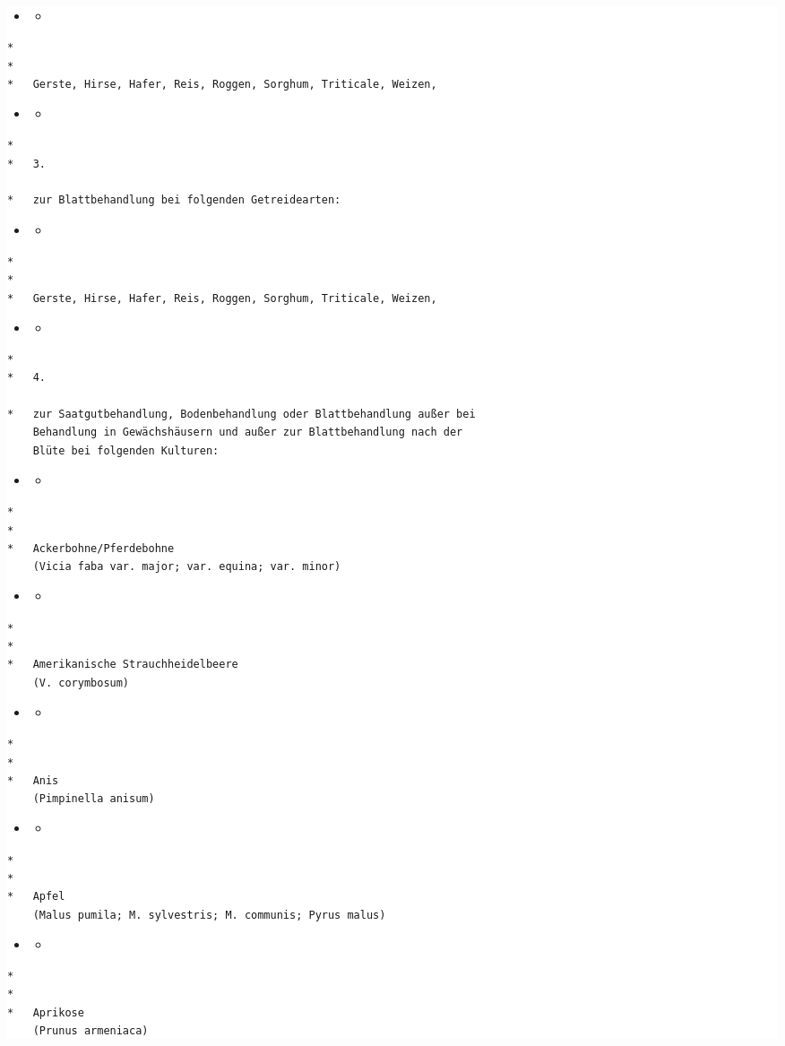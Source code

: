 
*    *
    *
    *
    *   Gerste, Hirse, Hafer, Reis, Roggen, Sorghum, Triticale, Weizen,


*    *
    *
    *   3.

    *   zur Blattbehandlung bei folgenden Getreidearten:


*    *
    *
    *
    *   Gerste, Hirse, Hafer, Reis, Roggen, Sorghum, Triticale, Weizen,


*    *
    *
    *   4.

    *   zur Saatgutbehandlung, Bodenbehandlung oder Blattbehandlung außer bei
        Behandlung in Gewächshäusern und außer zur Blattbehandlung nach der
        Blüte bei folgenden Kulturen:


*    *
    *
    *
    *   Ackerbohne/Pferdebohne
        (Vicia faba var. major; var. equina; var. minor)


*    *
    *
    *
    *   Amerikanische Strauchheidelbeere
        (V. corymbosum)


*    *
    *
    *
    *   Anis
        (Pimpinella anisum)


*    *
    *
    *
    *   Apfel
        (Malus pumila; M. sylvestris; M. communis; Pyrus malus)


*    *
    *
    *
    *   Aprikose
        (Prunus armeniaca)

